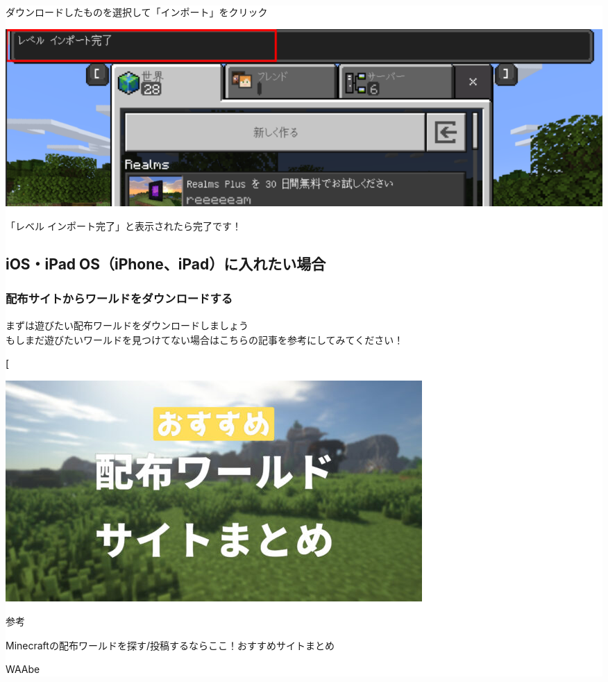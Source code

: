 ダウンロードしたものを選択して「インポート」をクリック

[![](images/2020-03-15_11h46_51-1024x303.png)](http://waabe.net/wp/wp-content/uploads/2020/03/2020-03-15_11h46_51.png)

「レベル インポート完了」と表示されたら完了です！

## iOS・iPad OS（iPhone、iPad）に入れたい場合

### 配布サイトからワールドをダウンロードする

まずは遊びたい配布ワールドをダウンロードしましょう  
もしまだ遊びたいワールドを見つけてない場合はこちらの記事を参考にしてみてください！

[

![](images/233b490f94364dd00cc14f1569395847.jpg)

参考

Minecraftの配布ワールドを探す/投稿するならここ！おすすめサイトまとめ

WAAbe


